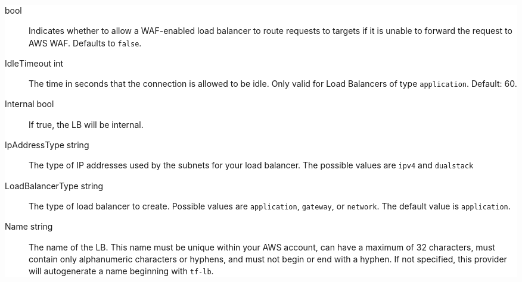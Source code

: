 </span>
        <span class="property-indicator"></span>
        <span class="property-type">bool</span>
    </dt>
    <dd><p>Indicates whether to allow a WAF-enabled load balancer to route requests to targets if it is unable to forward the request to AWS WAF. Defaults to <code>false</code>.</p>
</dd><dt class="property-optional"
            title="Optional">
        <span id="idletimeout_csharp">
<a data-swiftype-name="resource-property" data-swiftype-type="text" href="#idletimeout_csharp" style="color: inherit; text-decoration: inherit;">Idle<wbr>Timeout</a>
</span>
        <span class="property-indicator"></span>
        <span class="property-type">int</span>
    </dt>
    <dd><p>The time in seconds that the connection is allowed to be idle. Only valid for Load Balancers of type <code>application</code>. Default: 60.</p>
</dd><dt class="property-optional"
            title="Optional">
        <span id="internal_csharp">
<a data-swiftype-name="resource-property" data-swiftype-type="text" href="#internal_csharp" style="color: inherit; text-decoration: inherit;">Internal</a>
</span>
        <span class="property-indicator"></span>
        <span class="property-type">bool</span>
    </dt>
    <dd><p>If true, the LB will be internal.</p>
</dd><dt class="property-optional"
            title="Optional">
        <span id="ipaddresstype_csharp">
<a data-swiftype-name="resource-property" data-swiftype-type="text" href="#ipaddresstype_csharp" style="color: inherit; text-decoration: inherit;">Ip<wbr>Address<wbr>Type</a>
</span>
        <span class="property-indicator"></span>
        <span class="property-type">string</span>
    </dt>
    <dd><p>The type of IP addresses used by the subnets for your load balancer. The possible values are <code>ipv4</code> and <code>dualstack</code></p>
</dd><dt class="property-optional"
            title="Optional">
        <span id="loadbalancertype_csharp">
<a data-swiftype-name="resource-property" data-swiftype-type="text" href="#loadbalancertype_csharp" style="color: inherit; text-decoration: inherit;">Load<wbr>Balancer<wbr>Type</a>
</span>
        <span class="property-indicator"></span>
        <span class="property-type">string</span>
    </dt>
    <dd><p>The type of load balancer to create. Possible values are <code>application</code>, <code>gateway</code>, or <code>network</code>. The default value is <code>application</code>.</p>
</dd><dt class="property-optional"
            title="Optional">
        <span id="name_csharp">
<a data-swiftype-name="resource-property" data-swiftype-type="text" href="#name_csharp" style="color: inherit; text-decoration: inherit;">Name</a>
</span>
        <span class="property-indicator"></span>
        <span class="property-type">string</span>
    </dt>
    <dd><p>The name of the LB. This name must be unique within your AWS account, can have a maximum of 32 characters,
must contain only alphanumeric characters or hyphens, and must not begin or end with a hyphen. If not specified,
this provider will autogenerate a name beginning with <code>tf-lb</code>.</p>
</dd><dt class="property-optional"